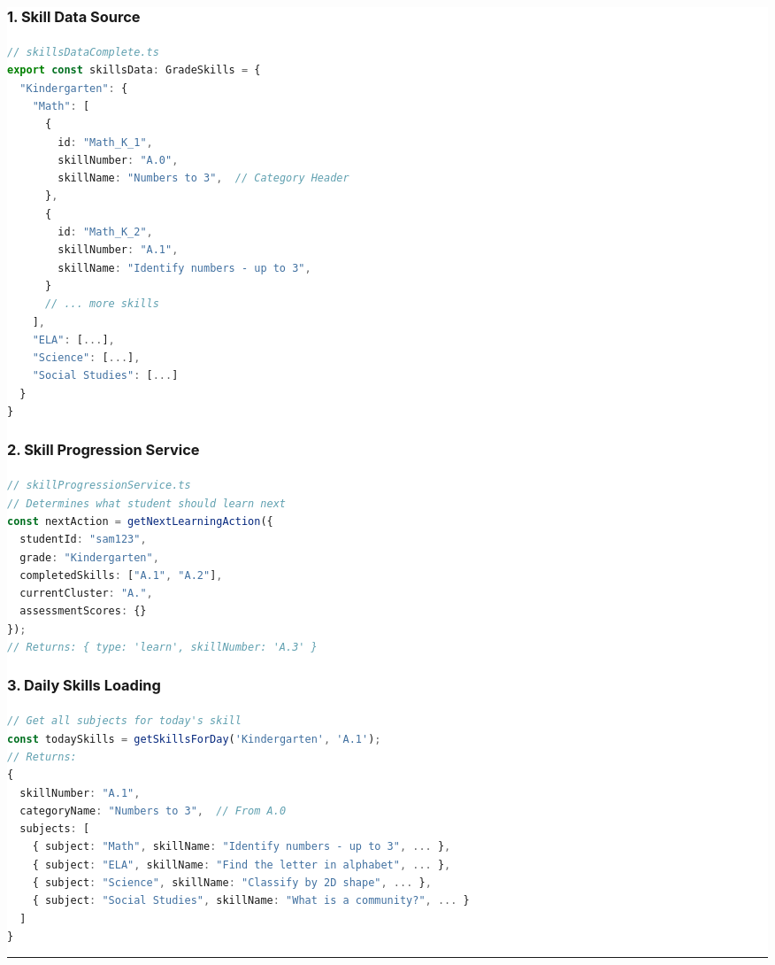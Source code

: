 ### 1. Skill Data Source
```typescript
// skillsDataComplete.ts
export const skillsData: GradeSkills = {
  "Kindergarten": {
    "Math": [
      {
        id: "Math_K_1",
        skillNumber: "A.0",
        skillName: "Numbers to 3",  // Category Header
      },
      {
        id: "Math_K_2", 
        skillNumber: "A.1",
        skillName: "Identify numbers - up to 3",
      }
      // ... more skills
    ],
    "ELA": [...],
    "Science": [...],
    "Social Studies": [...]
  }
}
```

### 2. Skill Progression Service
```typescript
// skillProgressionService.ts
// Determines what student should learn next
const nextAction = getNextLearningAction({
  studentId: "sam123",
  grade: "Kindergarten",
  completedSkills: ["A.1", "A.2"],
  currentCluster: "A.",
  assessmentScores: {}
});
// Returns: { type: 'learn', skillNumber: 'A.3' }
```

### 3. Daily Skills Loading
```typescript
// Get all subjects for today's skill
const todaySkills = getSkillsForDay('Kindergarten', 'A.1');
// Returns:
{
  skillNumber: "A.1",
  categoryName: "Numbers to 3",  // From A.0
  subjects: [
    { subject: "Math", skillName: "Identify numbers - up to 3", ... },
    { subject: "ELA", skillName: "Find the letter in alphabet", ... },
    { subject: "Science", skillName: "Classify by 2D shape", ... },
    { subject: "Social Studies", skillName: "What is a community?", ... }
  ]
}
```

---